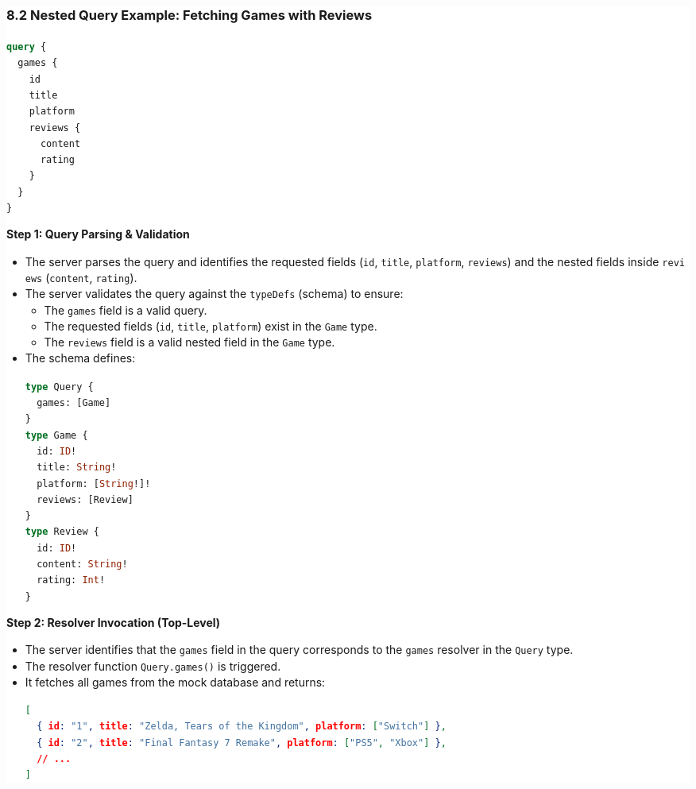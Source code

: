 
### 8.2 Nested Query Example: Fetching Games with Reviews

```graphql
query {
  games {
    id
    title
    platform
    reviews {
      content
      rating
    }
  }
}
```

**Step 1: Query Parsing & Validation**
- The server parses the query and identifies the requested fields (`id`, `title`, `platform`, `reviews`) and the nested fields inside `reviews` (`content`, `rating`).
- The server validates the query against the `typeDefs` (schema) to ensure:
  - The `games` field is a valid query.
  - The requested fields (`id`, `title`, `platform`) exist in the `Game` type.
  - The `reviews` field is a valid nested field in the `Game` type.
- The schema defines:
  ```graphql
  type Query {
    games: [Game]
  }
  type Game {
    id: ID!
    title: String!
    platform: [String!]!
    reviews: [Review]
  }
  type Review {
    id: ID!
    content: String!
    rating: Int!
  }
  ```

**Step 2: Resolver Invocation (Top-Level)**
- The server identifies that the `games` field in the query corresponds to the `games` resolver in the `Query` type.
- The resolver function `Query.games()` is triggered.
- It fetches all games from the mock database and returns:
  ```json
  [
    { id: "1", title: "Zelda, Tears of the Kingdom", platform: ["Switch"] },
    { id: "2", title: "Final Fantasy 7 Remake", platform: ["PS5", "Xbox"] },
    // ...
  ]
  ```
